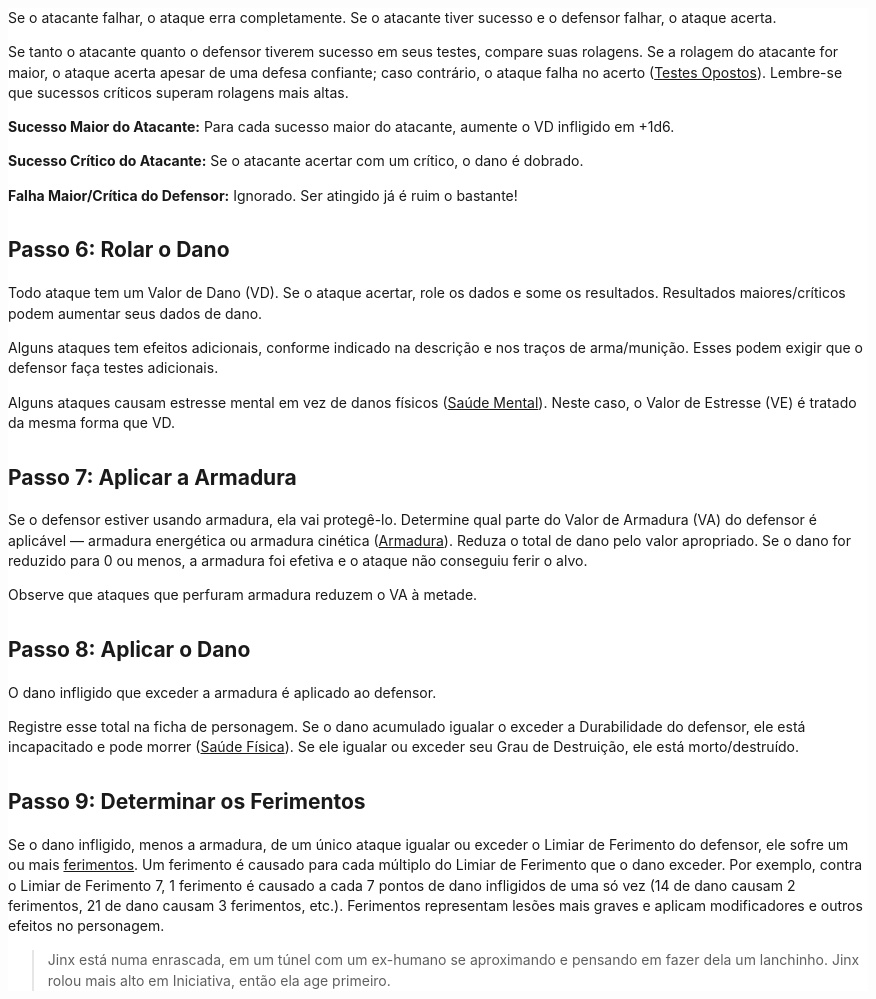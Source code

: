 Se o atacante falhar, o ataque erra completamente. Se o atacante tiver sucesso e o defensor falhar, o ataque acerta.

Se tanto o atacante quanto o defensor tiverem sucesso em seus testes, compare suas rolagens. Se a rolagem do atacante for maior, o ataque acerta apesar de uma defesa confiante; caso contrário, o ataque falha no acerto ([Testes Opostos](../03/02-types-of-tests.md#opposed-tests)). Lembre-se que sucessos críticos superam rolagens mais altas.

**Sucesso Maior do Atacante:** Para cada sucesso maior do atacante, aumente o VD infligido em +1d6.

**Sucesso Crítico do Atacante:** Se o atacante acertar com um crítico, o dano é dobrado.

**Falha Maior/Crítica do Defensor:** Ignorado. Ser atingido já é ruim o bastante!

## Passo 6: Rolar o Dano

Todo ataque tem um Valor de Dano (VD). Se o ataque acertar, role os dados e some os resultados. Resultados maiores/críticos podem aumentar seus dados de dano.

Alguns ataques tem efeitos adicionais, conforme indicado na descrição e nos traços de arma/munição. Esses podem exigir que o defensor faça testes adicionais.

Alguns ataques causam estresse mental em vez de danos físicos ([Saúde Mental](../12/18-mental-health.md)). Neste caso, o Valor de Estresse (VE) é tratado da mesma forma que VD.

## Passo 7: Aplicar a Armadura

Se o defensor estiver usando armadura, ela vai protegê-lo. Determine qual parte do Valor de Armadura (VA) do defensor é aplicável — armadura energética ou armadura cinética ([Armadura](../12/11-armor.md)). Reduza o total de dano pelo valor apropriado. Se o dano for reduzido para 0 ou menos, a armadura foi efetiva e o ataque não conseguiu ferir o alvo.

Observe que ataques que perfuram armadura reduzem o VA à metade.

## Passo 8: Aplicar o Dano

O dano infligido que exceder a armadura é aplicado ao defensor.

Registre esse total na ficha de personagem. Se o dano acumulado igualar o exceder a Durabilidade do defensor, ele está incapacitado e pode morrer ([Saúde Física](../12/16-physical-health.md)). Se ele igualar ou exceder seu Grau de Destruição, ele está morto/destruído.

## Passo 9: Determinar os Ferimentos

Se o dano infligido, menos a armadura, de um único ataque igualar ou exceder o Limiar de Ferimento do defensor, ele sofre um ou mais [ferimentos](../12/16-physical-health.md#wounds). Um ferimento é causado para cada múltiplo do Limiar de Ferimento que o dano exceder. Por exemplo, contra o Limiar de Ferimento 7, 1 ferimento é causado a cada 7 pontos de dano infligidos de uma só vez (14 de dano causam 2 ferimentos, 21 de dano causam 3 ferimentos, etc.). Ferimentos representam lesões mais graves e aplicam modificadores e outros efeitos no personagem.

<blockquote>

Jinx está numa enrascada, em um túnel com um ex-humano se aproximando e pensando em fazer dela um lanchinho. Jinx rolou mais alto em Iniciativa, então ela age primeiro.
